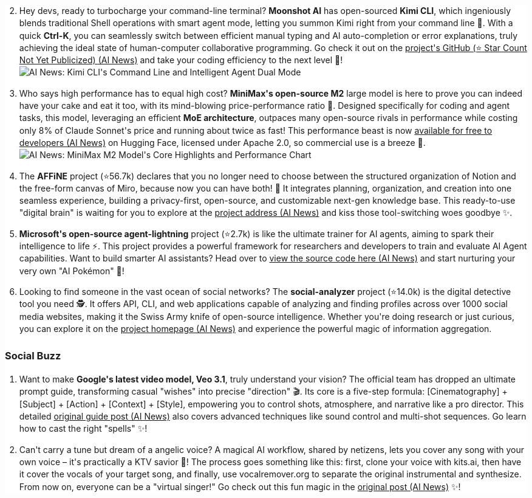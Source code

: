 2.  Hey devs, ready to turbocharge your command-line terminal? **Moonshot AI** has open-sourced **Kimi CLI**, which ingeniously blends traditional Shell operations with smart agent mode, letting you summon Kimi right from your command line 🤖. With a quick **Ctrl-K**, you can seamlessly switch between efficient manual typing and AI auto-completion or error explanations, truly achieving the ideal state of human-computer collaborative programming. Go check it out on the [project's GitHub (⭐ Star Count Not Yet Publicized) (AI News)](https://github.com/MoonshotAI/kimi-cli) and take your coding efficiency to the next level 🚀!
    ![AI News: Kimi CLI's Command Line and Intelligent Agent Dual Mode](https://source.hubtoday.app/images/2025/10/news_01k8k5xddaf0wszjhdszb5rk6d.avif)<br/>

3.  Who says high performance has to equal high cost? **MiniMax's open-source M2** large model is here to prove you can indeed have your cake and eat it too, with its mind-blowing price-performance ratio 🤯. Designed specifically for coding and agent tasks, this model, leveraging an efficient **MoE architecture**, outpaces many open-source rivals in performance while costing only 8% of Claude Sonnet's price and running about twice as fast! This performance beast is now [available for free to developers (AI News)](https://huggingface.co/MiniMaxAI/MiniMax-M2) on Hugging Face, licensed under Apache 2.0, so commercial use is a breeze 🎉.
    ![AI News: MiniMax M2 Model's Core Highlights and Performance Chart](https://source.hubtoday.app/images/2025/10/news_01k8k5xg0bebzscdd4ersf42ze.avif)<br/>

4.  The **AFFiNE** project (⭐56.7k) declares that you no longer need to choose between the structured organization of Notion and the free-form canvas of Miro, because now you can have both! 🥳 It integrates planning, organization, and creation into one seamless experience, building a privacy-first, open-source, and customizable next-gen knowledge base. This ready-to-use "digital brain" is waiting for you to explore at the [project address (AI News)](https://github.com/toeverything/AFFiNE) and kiss those tool-switching woes goodbye ✨.

5.  **Microsoft's open-source agent-lightning** project (⭐2.7k) is like the ultimate trainer for AI agents, aiming to spark their intelligence to life ⚡. This project provides a powerful framework for researchers and developers to train and evaluate AI Agent capabilities. Want to build smarter AI assistants? Head over to [view the source code here (AI News)](https://github.com/microsoft/agent-lightning) and start nurturing your very own "AI Pokémon" 🤖!

6.  Looking to find someone in the vast ocean of social networks? The **social-analyzer** project (⭐14.0k) is the digital detective tool you need 🕵️. It offers API, CLI, and web applications capable of analyzing and finding profiles across over 1000 social media websites, making it the Swiss Army knife of open-source intelligence. Whether you're doing research or just curious, you can explore it on the [project homepage (AI News)](https://github.com/qeeqbox/social-analyzer) and experience the powerful magic of information aggregation.

### Social Buzz

1.  Want to make **Google's latest video model, Veo 3.1**, truly understand your vision? The official team has dropped an ultimate prompt guide, transforming casual "wishes" into precise "direction" 🎬. Its core is a five-step formula: [Cinematography] + [Subject] + [Action] + [Context] + [Style], empowering you to control shots, atmosphere, and narrative like a pro director. This detailed [original guide post (AI News)](https://x.com/shao__meng/status/1982785216352813110) also covers advanced techniques like sound control and multi-shot sequences. Go learn how to cast the right "spells" ✨!

2.  Can't carry a tune but dream of a angelic voice? A magical AI workflow, shared by netizens, lets you cover any song with your own voice – it's practically a KTV savior 🎤! The process goes something like this: first, clone your voice with kits.ai, then have it cover the vocals of your target song, and finally, use vocalremover.org to separate the original instrumental and synthesize. From now on, everyone can be a "virtual singer!" Go check out this fun magic in the [original post (AI News)](https://x.com/vista8/status/1982770649056837649) ✨!
    <video src="https://source.hubtoday.app/images/2025/10/news_01k8k66qzqexe84aeqjezy3e40.mp4" controls="controls" width="100%"></video><br/>
